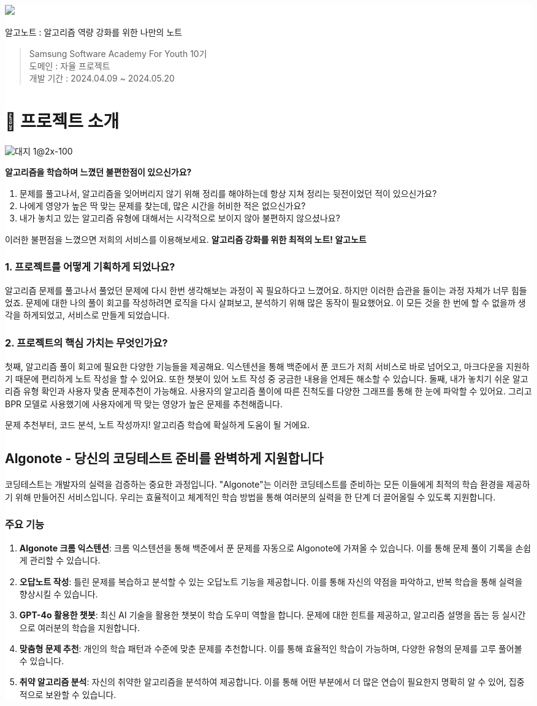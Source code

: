 <img src="https://github.com/laidbackGuy/algonote/assets/139303875/aa95585c-e464-432e-b8c5-936534c7655b" width="400" />

알고노트 : 알고리즘 역량 강화를 위한 나만의 노트

> Samsung Software Academy For Youth 10기  
> 도메인 : 자율 프로젝트  
> 개발 기간 : 2024.04.09 ~ 2024.05.20


# 🌟 프로젝트 소개
![대지 1@2x-100](https://github.com/laidbackGuy/algonote/assets/139303875/3e3c7b64-0978-462e-b36f-ba03a5d98e5a)


**알고리즘을 학습하며 느꼈던 불편한점이 있으신가요?**

1. 문제를 풀고나서, 알고리즘을 잊어버리지 않기 위해 정리를 해야하는데 항상 지쳐 정리는 뒷전이었던 적이 있으신가요?
2. 나에게 영양가 높은 딱 맞는 문제를 찾는데, 많은 시간을 허비한 적은 없으신가요?
3. 내가 놓치고 있는 알고리즘 유형에 대해서는 시각적으로 보이지 않아 불편하지 않으셨나요?

이러한 불편점을 느꼈으면 저희의 서비스를 이용해보세요.
**알고리즘 강화를 위한 최적의 노트! 알고노트**

### 1. 프로젝트를 어떻게 기획하게 되었나요?
알고리즘 문제를 풀고나서 풀었던 문제에 다시 한번 생각해보는 과정이 꼭 필요하다고 느꼈어요. 하지만 이러한 습관을 들이는 과정 자체가 너무 힘들었죠.
문제에 대한 나의 풀이 회고를 작성하려면 로직을 다시 살펴보고, 분석하기 위해 많은 동작이 필요했어요. 이 모든 것을 한 번에 할 수 없을까 생각을 하게되었고, 서비스로 만들게 되었습니다. 

### 2. 프로젝트의 핵심 가치는 무엇인가요?
첫째, 알고리즘 풀이 회고에 필요한 다양한 기능들을 제공해요. 익스텐션을 통해 백준에서 푼 코드가 저희 서비스로 바로 넘어오고, 마크다운을 지원하기 때문에 편리하게 노트 작성을 할 수 있어요. 또한 챗봇이 있어 노트 작성 중 궁금한 내용을 언제든 해소할 수 있습니다.
둘째, 내가 놓치기 쉬운 알고리즘 유형 확인과 사용자 맞춤 문제추천이 가능해요. 사용자의 알고리즘 풀이에 따른 진척도를 다양한 그래프를 통해 한 눈에 파악할 수 있어요. 그리고 BPR 모델로 사용했기에 사용자에게 딱 맞는 영양가 높은 문제를 추천해줍니다.

문제 추천부터, 코드 분석, 노트 작성까지! 알고리즘 학습에 확실하게 도움이 될 거에요.

## Algonote - 당신의 코딩테스트 준비를 완벽하게 지원합니다

코딩테스트는 개발자의 실력을 검증하는 중요한 과정입니다. "Algonote"는 이러한 코딩테스트를 준비하는 모든 이들에게 최적의 학습 환경을 제공하기 위해 만들어진 서비스입니다. 우리는 효율적이고 체계적인 학습 방법을 통해 여러분의 실력을 한 단계 더 끌어올릴 수 있도록 지원합니다.

### 주요 기능

1. **Algonote 크롬 익스텐션**: 크롬 익스텐션을 통해 백준에서 푼 문제를 자동으로 Algonote에 가져올 수 있습니다. 이를 통해 문제 풀이 기록을 손쉽게 관리할 수 있습니다.

2. **오답노트 작성**: 틀린 문제를 복습하고 분석할 수 있는 오답노트 기능을 제공합니다. 이를 통해 자신의 약점을 파악하고, 반복 학습을 통해 실력을 향상시킬 수 있습니다.

3. **GPT-4o 활용한 챗봇**: 최신 AI 기술을 활용한 챗봇이 학습 도우미 역할을 합니다. 문제에 대한 힌트를 제공하고, 알고리즘 설명을 돕는 등 실시간으로 여러분의 학습을 지원합니다.

4. **맞춤형 문제 추천**: 개인의 학습 패턴과 수준에 맞춘 문제를 추천합니다. 이를 통해 효율적인 학습이 가능하며, 다양한 유형의 문제를 고루 풀어볼 수 있습니다.

5. **취약 알고리즘 분석**: 자신의 취약한 알고리즘을 분석하여 제공합니다. 이를 통해 어떤 부분에서 더 많은 연습이 필요한지 명확히 알 수 있어, 집중적으로 보완할 수 있습니다.
